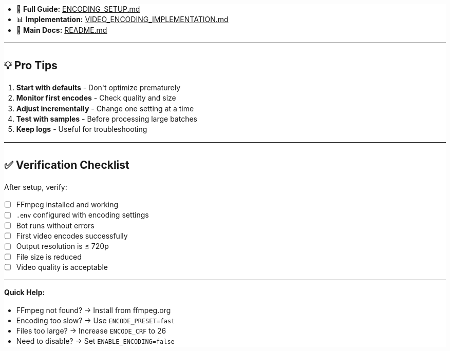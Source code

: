 - 📖 **Full Guide:** [ENCODING_SETUP.md](ENCODING_SETUP.md)
- 📊 **Implementation:** [VIDEO_ENCODING_IMPLEMENTATION.md](VIDEO_ENCODING_IMPLEMENTATION.md)
- 📘 **Main Docs:** [README.md](README.md)

---

## 💡 Pro Tips

1. **Start with defaults** - Don't optimize prematurely
2. **Monitor first encodes** - Check quality and size
3. **Adjust incrementally** - Change one setting at a time
4. **Test with samples** - Before processing large batches
5. **Keep logs** - Useful for troubleshooting

---

## ✅ Verification Checklist

After setup, verify:
- [ ] FFmpeg installed and working
- [ ] `.env` configured with encoding settings
- [ ] Bot runs without errors
- [ ] First video encodes successfully
- [ ] Output resolution is ≤ 720p
- [ ] File size is reduced
- [ ] Video quality is acceptable

---

**Quick Help:**
- FFmpeg not found? → Install from ffmpeg.org
- Encoding too slow? → Use `ENCODE_PRESET=fast`
- Files too large? → Increase `ENCODE_CRF` to 26
- Need to disable? → Set `ENABLE_ENCODING=false`
